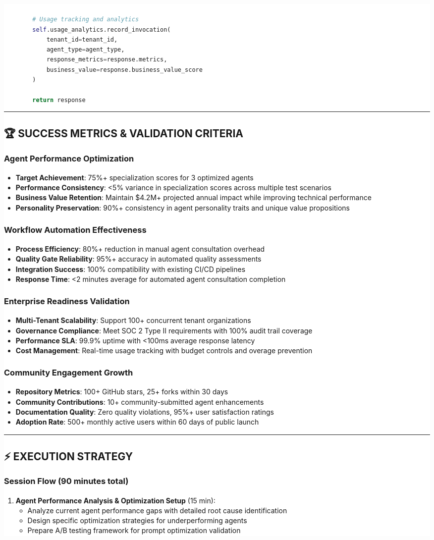 ```python
        
        # Usage tracking and analytics
        self.usage_analytics.record_invocation(
            tenant_id=tenant_id,
            agent_type=agent_type,
            response_metrics=response.metrics,
            business_value=response.business_value_score
        )
        
        return response
```

---

## 🏆 **SUCCESS METRICS & VALIDATION CRITERIA**

### **Agent Performance Optimization**
- **Target Achievement**: 75%+ specialization scores for 3 optimized agents
- **Performance Consistency**: <5% variance in specialization scores across multiple test scenarios
- **Business Value Retention**: Maintain $4.2M+ projected annual impact while improving technical performance
- **Personality Preservation**: 90%+ consistency in agent personality traits and unique value propositions

### **Workflow Automation Effectiveness**
- **Process Efficiency**: 80%+ reduction in manual agent consultation overhead
- **Quality Gate Reliability**: 95%+ accuracy in automated quality assessments
- **Integration Success**: 100% compatibility with existing CI/CD pipelines
- **Response Time**: <2 minutes average for automated agent consultation completion

### **Enterprise Readiness Validation**
- **Multi-Tenant Scalability**: Support 100+ concurrent tenant organizations
- **Governance Compliance**: Meet SOC 2 Type II requirements with 100% audit trail coverage
- **Performance SLA**: 99.9% uptime with <100ms average response latency
- **Cost Management**: Real-time usage tracking with budget controls and overage prevention

### **Community Engagement Growth**
- **Repository Metrics**: 100+ GitHub stars, 25+ forks within 30 days
- **Community Contributions**: 10+ community-submitted agent enhancements
- **Documentation Quality**: Zero quality violations, 95%+ user satisfaction ratings
- **Adoption Rate**: 500+ monthly active users within 60 days of public launch

---

## ⚡ **EXECUTION STRATEGY**

### **Session Flow** (90 minutes total)

1. **Agent Performance Analysis & Optimization Setup** (15 min):
   - Analyze current agent performance gaps with detailed root cause identification
   - Design specific optimization strategies for underperforming agents
   - Prepare A/B testing framework for prompt optimization validation
